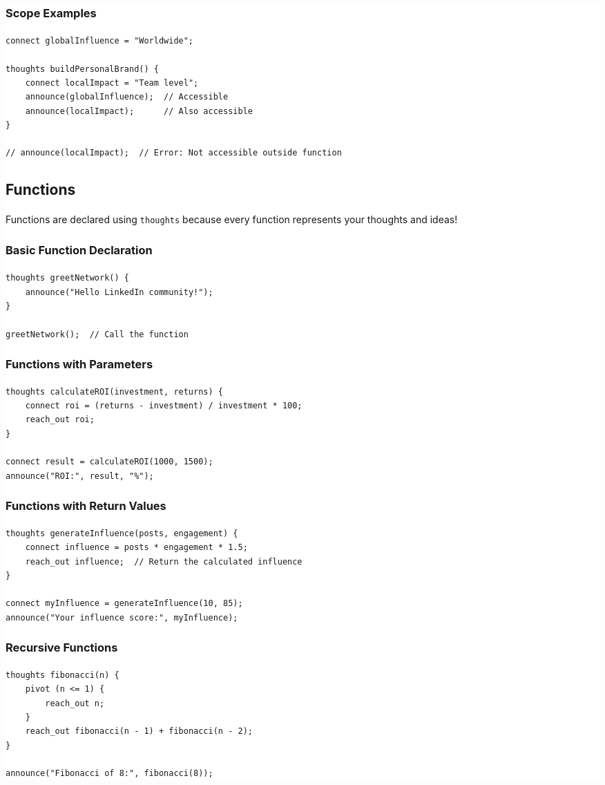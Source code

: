 ### Scope Examples
```linkedin
connect globalInfluence = "Worldwide";

thoughts buildPersonalBrand() {
    connect localImpact = "Team level";
    announce(globalInfluence);  // Accessible
    announce(localImpact);      // Also accessible
}

// announce(localImpact);  // Error: Not accessible outside function
```

## Functions

Functions are declared using `thoughts` because every function represents your thoughts and ideas!

### Basic Function Declaration
```linkedin
thoughts greetNetwork() {
    announce("Hello LinkedIn community!");
}

greetNetwork();  // Call the function
```

### Functions with Parameters
```linkedin
thoughts calculateROI(investment, returns) {
    connect roi = (returns - investment) / investment * 100;
    reach_out roi;
}

connect result = calculateROI(1000, 1500);
announce("ROI:", result, "%");
```

### Functions with Return Values
```linkedin
thoughts generateInfluence(posts, engagement) {
    connect influence = posts * engagement * 1.5;
    reach_out influence;  // Return the calculated influence
}

connect myInfluence = generateInfluence(10, 85);
announce("Your influence score:", myInfluence);
```

### Recursive Functions
```linkedin
thoughts fibonacci(n) {
    pivot (n <= 1) {
        reach_out n;
    }
    reach_out fibonacci(n - 1) + fibonacci(n - 2);
}

announce("Fibonacci of 8:", fibonacci(8));
```
